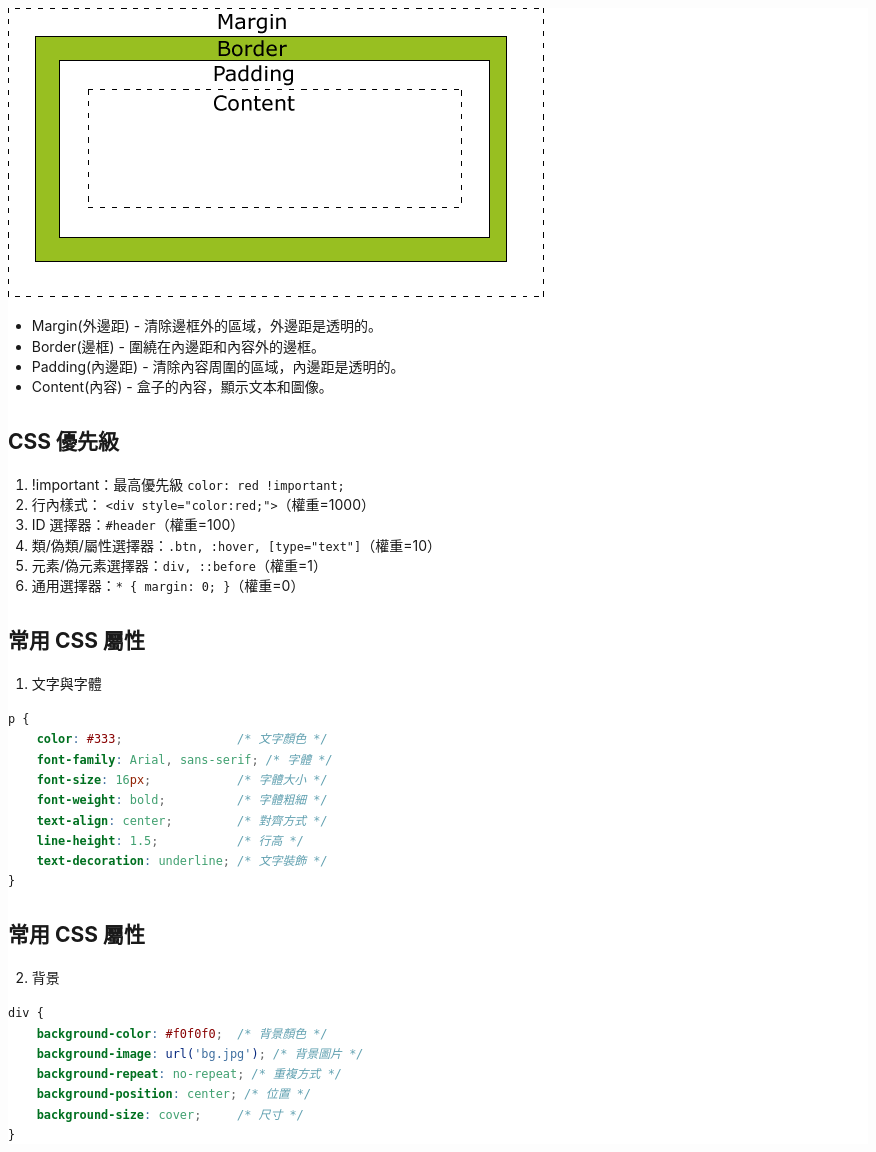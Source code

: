 ![CSS 盒子模型](./img/box-model.gif)

- Margin(外邊距) - 清除邊框外的區域，外邊距是透明的。
- Border(邊框) - 圍繞在內邊距和內容外的邊框。
- Padding(內邊距) - 清除內容周圍的區域，內邊距是透明的。
- Content(內容) - 盒子的內容，顯示文本和圖像。

## CSS 優先級

1. !important：最高優先級 `color: red !important;`
2. 行內樣式： `<div style="color:red;">`（權重=1000）
3. ID 選擇器：`#header`（權重=100）
4. 類/偽類/屬性選擇器：`.btn, :hover, [type="text"]`（權重=10）
5. 元素/偽元素選擇器：`div, ::before`（權重=1）
6. 通用選擇器：`* { margin: 0; }`（權重=0）

## 常用 CSS 屬性
1. 文字與字體
```css
p {
    color: #333;                /* 文字顏色 */
    font-family: Arial, sans-serif; /* 字體 */
    font-size: 16px;            /* 字體大小 */
    font-weight: bold;          /* 字體粗細 */
    text-align: center;         /* 對齊方式 */
    line-height: 1.5;           /* 行高 */
    text-decoration: underline; /* 文字裝飾 */
}
```
## 常用 CSS 屬性
2. 背景
```css
div {
    background-color: #f0f0f0;  /* 背景顏色 */
    background-image: url('bg.jpg'); /* 背景圖片 */
    background-repeat: no-repeat; /* 重複方式 */
    background-position: center; /* 位置 */
    background-size: cover;     /* 尺寸 */
}
```
